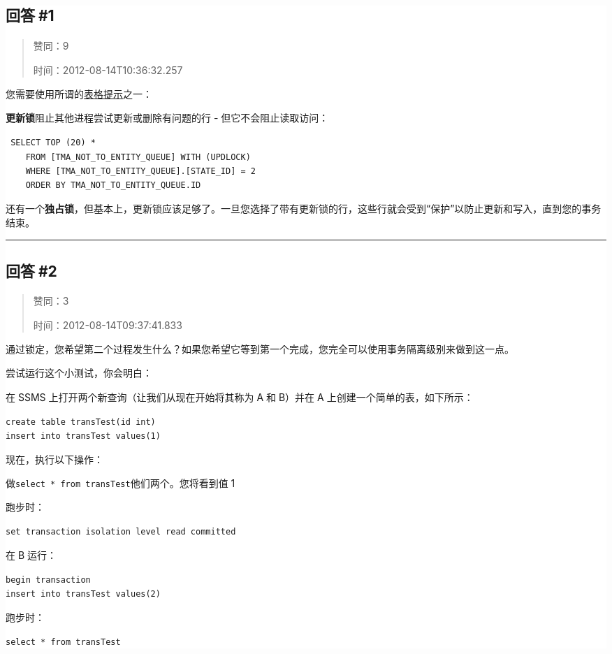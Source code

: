 ## 回答 #1

> 赞同：9
> 
> 时间：2012-08-14T10:36:32.257

您需要使用所谓的[表格提示](http://msdn.microsoft.com/en-us/library/ms187373.aspx)之一：

**更新锁**阻止其他进程尝试更新或删除有问题的行 - 但它不会阻止读取访问：

```
 SELECT TOP (20) * 
    FROM [TMA_NOT_TO_ENTITY_QUEUE] WITH (UPDLOCK)
    WHERE [TMA_NOT_TO_ENTITY_QUEUE].[STATE_ID] = 2 
    ORDER BY TMA_NOT_TO_ENTITY_QUEUE.ID 
```

还有一个**独占锁**，但基本上，更新锁应该足够了。一旦您选择了带有更新锁的行，这些行就会受到“保护”以防止更新和写入，直到您的事务结束。

* * *

## 回答 #2

> 赞同：3
> 
> 时间：2012-08-14T09:37:41.833

通过锁定，您希望第二个过程发生什么？如果您希望它等到第一个完成，您完全可以使用事务隔离级别来做到这一点。

尝试运行这个小测试，你会明白：

在 SSMS 上打开两个新查询（让我们从现在开始将其称为 A 和 B）并在 A 上创建一个简单的表，如下所示：

```
create table transTest(id int)
insert into transTest values(1) 
```

现在，执行以下操作：

做`select * from transTest`他们两个。您将看到值 1

跑步时：

```
set transaction isolation level read committed 
```

在 B 运行：

```
begin transaction
insert into transTest values(2) 
```

跑步时：

```
select * from transTest 
```
